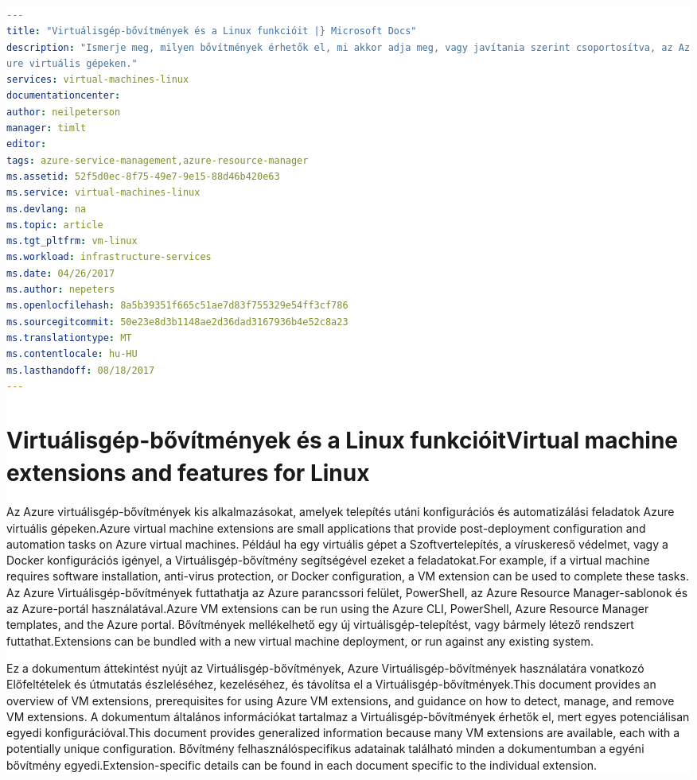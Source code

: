 ```yaml
---
title: "Virtuálisgép-bővítmények és a Linux funkcióit |} Microsoft Docs"
description: "Ismerje meg, milyen bővítmények érhetők el, mi akkor adja meg, vagy javítania szerint csoportosítva, az Azure virtuális gépeken."
services: virtual-machines-linux
documentationcenter: 
author: neilpeterson
manager: timlt
editor: 
tags: azure-service-management,azure-resource-manager
ms.assetid: 52f5d0ec-8f75-49e7-9e15-88d46b420e63
ms.service: virtual-machines-linux
ms.devlang: na
ms.topic: article
ms.tgt_pltfrm: vm-linux
ms.workload: infrastructure-services
ms.date: 04/26/2017
ms.author: nepeters
ms.openlocfilehash: 8a5b39351f665c51ae7d83f755329e54ff3cf786
ms.sourcegitcommit: 50e23e8d3b1148ae2d36dad3167936b4e52c8a23
ms.translationtype: MT
ms.contentlocale: hu-HU
ms.lasthandoff: 08/18/2017
---
```

# <a name="virtual-machine-extensions-and-features-for-linux"></a><span data-ttu-id="6c821-103">Virtuálisgép-bővítmények és a Linux funkcióit</span><span class="sxs-lookup"><span data-stu-id="6c821-103">Virtual machine extensions and features for Linux</span></span>

<span data-ttu-id="6c821-104">Az Azure virtuálisgép-bővítmények kis alkalmazásokat, amelyek telepítés utáni konfigurációs és automatizálási feladatok Azure virtuális gépeken.</span><span class="sxs-lookup"><span data-stu-id="6c821-104">Azure virtual machine extensions are small applications that provide post-deployment configuration and automation tasks on Azure virtual machines.</span></span> <span data-ttu-id="6c821-105">Például ha egy virtuális gépet a Szoftvertelepítés, a víruskereső védelmet, vagy a Docker konfigurációs igényel, a Virtuálisgép-bővítmény segítségével ezeket a feladatokat.</span><span class="sxs-lookup"><span data-stu-id="6c821-105">For example, if a virtual machine requires software installation, anti-virus protection, or Docker configuration, a VM extension can be used to complete these tasks.</span></span> <span data-ttu-id="6c821-106">Az Azure Virtuálisgép-bővítmények futtathatja az Azure parancssori felület, PowerShell, az Azure Resource Manager-sablonok és az Azure-portál használatával.</span><span class="sxs-lookup"><span data-stu-id="6c821-106">Azure VM extensions can be run using the Azure CLI, PowerShell, Azure Resource Manager templates, and the Azure portal.</span></span> <span data-ttu-id="6c821-107">Bővítmények mellékelhető egy új virtuálisgép-telepítést, vagy bármely létező rendszert futtathat.</span><span class="sxs-lookup"><span data-stu-id="6c821-107">Extensions can be bundled with a new virtual machine deployment, or run against any existing system.</span></span>

<span data-ttu-id="6c821-108">Ez a dokumentum áttekintést nyújt az Virtuálisgép-bővítmények, Azure Virtuálisgép-bővítmények használatára vonatkozó Előfeltételek és útmutatás észleléséhez, kezeléséhez, és távolítsa el a Virtuálisgép-bővítmények.</span><span class="sxs-lookup"><span data-stu-id="6c821-108">This document provides an overview of VM extensions, prerequisites for using Azure VM extensions, and guidance on how to detect, manage, and remove VM extensions.</span></span> <span data-ttu-id="6c821-109">A dokumentum általános információkat tartalmaz a Virtuálisgép-bővítmények érhetők el, mert egyes potenciálisan egyedi konfigurációval.</span><span class="sxs-lookup"><span data-stu-id="6c821-109">This document provides generalized information because many VM extensions are available, each with a potentially unique configuration.</span></span> <span data-ttu-id="6c821-110">Bővítmény felhasználóspecifikus adatainak található minden a dokumentumban a egyéni bővítmény egyedi.</span><span class="sxs-lookup"><span data-stu-id="6c821-110">Extension-specific details can be found in each document specific to the individual extension.</span></span>
